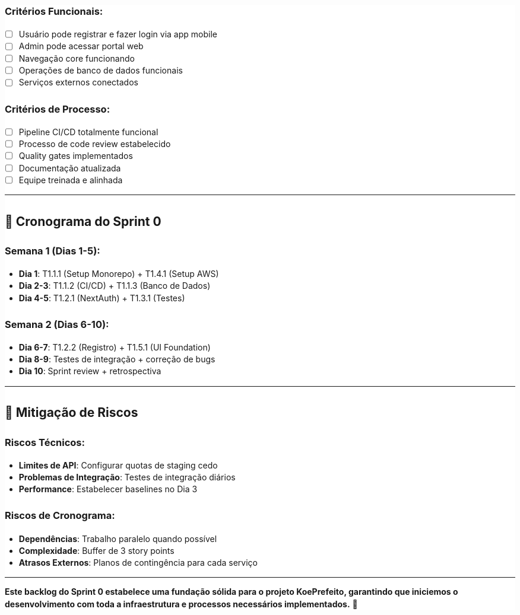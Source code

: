 ### **Critérios Funcionais:**
- [ ] Usuário pode registrar e fazer login via app mobile
- [ ] Admin pode acessar portal web
- [ ] Navegação core funcionando
- [ ] Operações de banco de dados funcionais
- [ ] Serviços externos conectados

### **Critérios de Processo:**
- [ ] Pipeline CI/CD totalmente funcional
- [ ] Processo de code review estabelecido
- [ ] Quality gates implementados
- [ ] Documentação atualizada
- [ ] Equipe treinada e alinhada

---

## 📅 **Cronograma do Sprint 0**

### **Semana 1 (Dias 1-5):**
- **Dia 1**: T1.1.1 (Setup Monorepo) + T1.4.1 (Setup AWS)
- **Dia 2-3**: T1.1.2 (CI/CD) + T1.1.3 (Banco de Dados)
- **Dia 4-5**: T1.2.1 (NextAuth) + T1.3.1 (Testes)

### **Semana 2 (Dias 6-10):**
- **Dia 6-7**: T1.2.2 (Registro) + T1.5.1 (UI Foundation)
- **Dia 8-9**: Testes de integração + correção de bugs
- **Dia 10**: Sprint review + retrospectiva

---

## 🔄 **Mitigação de Riscos**

### **Riscos Técnicos:**
- **Limites de API**: Configurar quotas de staging cedo
- **Problemas de Integração**: Testes de integração diários
- **Performance**: Estabelecer baselines no Dia 3

### **Riscos de Cronograma:**
- **Dependências**: Trabalho paralelo quando possível
- **Complexidade**: Buffer de 3 story points
- **Atrasos Externos**: Planos de contingência para cada serviço

---

**Este backlog do Sprint 0 estabelece uma fundação sólida para o projeto KoePrefeito, garantindo que iniciemos o desenvolvimento com toda a infraestrutura e processos necessários implementados.** 🚀